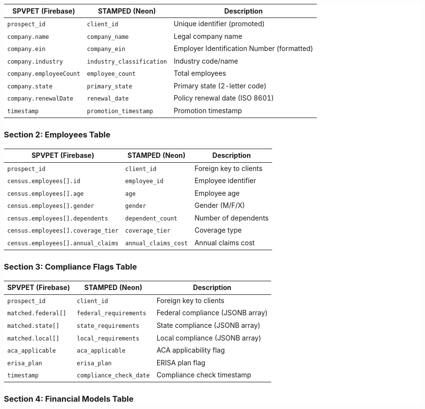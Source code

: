 | SPVPET (Firebase) | STAMPED (Neon) | Description |
|-------------------|----------------|-------------|
| `prospect_id` | `client_id` | Unique identifier (promoted) |
| `company.name` | `company_name` | Legal company name |
| `company.ein` | `company_ein` | Employer Identification Number (formatted) |
| `company.industry` | `industry_classification` | Industry code/name |
| `company.employeeCount` | `employee_count` | Total employees |
| `company.state` | `primary_state` | Primary state (2-letter code) |
| `company.renewalDate` | `renewal_date` | Policy renewal date (ISO 8601) |
| `timestamp` | `promotion_timestamp` | Promotion timestamp |

### Section 2: Employees Table

| SPVPET (Firebase) | STAMPED (Neon) | Description |
|-------------------|----------------|-------------|
| `prospect_id` | `client_id` | Foreign key to clients |
| `census.employees[].id` | `employee_id` | Employee identifier |
| `census.employees[].age` | `age` | Employee age |
| `census.employees[].gender` | `gender` | Gender (M/F/X) |
| `census.employees[].dependents` | `dependent_count` | Number of dependents |
| `census.employees[].coverage_tier` | `coverage_tier` | Coverage type |
| `census.employees[].annual_claims` | `annual_claims_cost` | Annual claims cost |

### Section 3: Compliance Flags Table

| SPVPET (Firebase) | STAMPED (Neon) | Description |
|-------------------|----------------|-------------|
| `prospect_id` | `client_id` | Foreign key to clients |
| `matched.federal[]` | `federal_requirements` | Federal compliance (JSONB array) |
| `matched.state[]` | `state_requirements` | State compliance (JSONB array) |
| `matched.local[]` | `local_requirements` | Local compliance (JSONB array) |
| `aca_applicable` | `aca_applicable` | ACA applicability flag |
| `erisa_plan` | `erisa_plan` | ERISA plan flag |
| `timestamp` | `compliance_check_date` | Compliance check timestamp |

### Section 4: Financial Models Table

